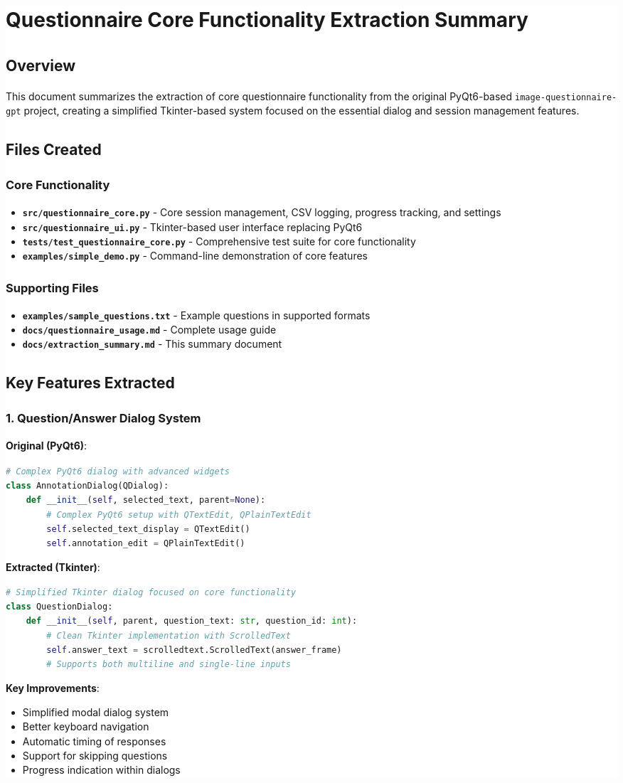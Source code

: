 # Questionnaire Core Functionality Extraction Summary

## Overview

This document summarizes the extraction of core questionnaire functionality from the original PyQt6-based `image-questionnaire-gpt` project, creating a simplified Tkinter-based system focused on the essential dialog and session management features.

## Files Created

### Core Functionality
- **`src/questionnaire_core.py`** - Core session management, CSV logging, progress tracking, and settings
- **`src/questionnaire_ui.py`** - Tkinter-based user interface replacing PyQt6
- **`tests/test_questionnaire_core.py`** - Comprehensive test suite for core functionality
- **`examples/simple_demo.py`** - Command-line demonstration of core features

### Supporting Files  
- **`examples/sample_questions.txt`** - Example questions in supported formats
- **`docs/questionnaire_usage.md`** - Complete usage guide
- **`docs/extraction_summary.md`** - This summary document

## Key Features Extracted

### 1. Question/Answer Dialog System
**Original (PyQt6)**:
```python
# Complex PyQt6 dialog with advanced widgets
class AnnotationDialog(QDialog):
    def __init__(self, selected_text, parent=None):
        # Complex PyQt6 setup with QTextEdit, QPlainTextEdit
        self.selected_text_display = QTextEdit()
        self.annotation_edit = QPlainTextEdit()
```

**Extracted (Tkinter)**:
```python
# Simplified Tkinter dialog focused on core functionality
class QuestionDialog:
    def __init__(self, parent, question_text: str, question_id: int):
        # Clean Tkinter implementation with ScrolledText
        self.answer_text = scrolledtext.ScrolledText(answer_frame)
        # Supports both multiline and single-line inputs
```

**Key Improvements**:
- Simplified modal dialog system
- Better keyboard navigation
- Automatic timing of responses
- Support for skipping questions
- Progress indication within dialogs
